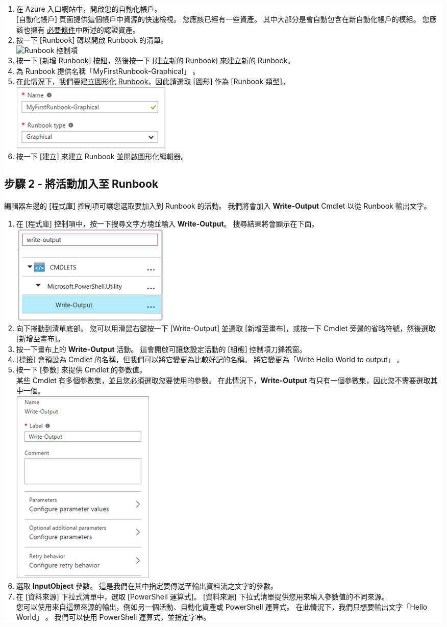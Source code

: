 1. 在 Azure 入口網站中，開啟您的自動化帳戶。  
   [自動化帳戶] 頁面提供這個帳戶中資源的快速檢視。  您應該已經有一些資產。  其中大部分是會自動包含在新自動化帳戶的模組。  您應該也擁有 [必要條件](#prerequisites)中所述的認證資產。
2. 按一下 [Runbook]  磚以開啟 Runbook 的清單。<br> ![Runbook 控制項](media/automation-first-runbook-graphical/runbooks-resources-tile.png)
3. 按一下 [新增 Runbook] 按鈕，然後按一下 [建立新的 Runbook] 來建立新的 Runbook。
4. 為 Runbook 提供名稱「MyFirstRunbook-Graphical」 。
5. 在此情況下，我們要建立[圖形化 Runbook](automation-graphical-authoring-intro.md)，因此請選取 [圖形] 作為 [Runbook 類型]。<br> ![新的 Runbook](media/automation-first-runbook-graphical/create-new-runbook.png)<br>
6. 按一下 [建立]  來建立 Runbook 並開啟圖形化編輯器。

## <a name="step-2---add-activities-to-the-runbook"></a>步驟 2 - 將活動加入至 Runbook
編輯器左邊的 [程式庫] 控制項可讓您選取要加入到 Runbook 的活動。  我們將會加入 **Write-Output** Cmdlet 以從 Runbook 輸出文字。

1. 在 [程式庫] 控制項中，按一下搜尋文字方塊並輸入 **Write-Output**。  搜尋結果將會顯示在下面。 <br> ![Microsoft.PowerShell.Utility](media/automation-first-runbook-graphical/search-powershell-cmdlet-writeoutput.png)
2. 向下捲動到清單底部。  您可以用滑鼠右鍵按一下 [Write-Output] 並選取 [新增至畫布]，或按一下 Cmdlet 旁邊的省略符號，然後選取 [新增至畫布]。
3. 按一下畫布上的 **Write-Output** 活動。  這會開啟可讓您設定活動的 [組態] 控制項刀鋒視窗。
4. [標籤]  會預設為 Cmdlet 的名稱，但我們可以將它變更為比較好記的名稱。 將它變更為「Write Hello World to output」 。
5. 按一下 [參數] 來提供 Cmdlet 的參數值。  
   某些 Cmdlet 有多個參數集，並且您必須選取您要使用的參數。 在此情況下，**Write-Output** 有只有一個參數集，因此您不需要選取其中一個。 <br> ![Write-Output 屬性](media/automation-first-runbook-graphical/write-output-properties-b.png)
6. 選取 **InputObject** 參數。  這是我們在其中指定要傳送至輸出資料流之文字的參數。
7. 在 [資料來源] 下拉式清單中，選取 [PowerShell 運算式]。  [資料來源]  下拉式清單提供您用來填入參數值的不同來源。  
   您可以使用來自這類來源的輸出，例如另一個活動、自動化資產或 PowerShell 運算式。  在此情況下，我們只想要輸出文字「Hello World」 。 我們可以使用 PowerShell 運算式，並指定字串。